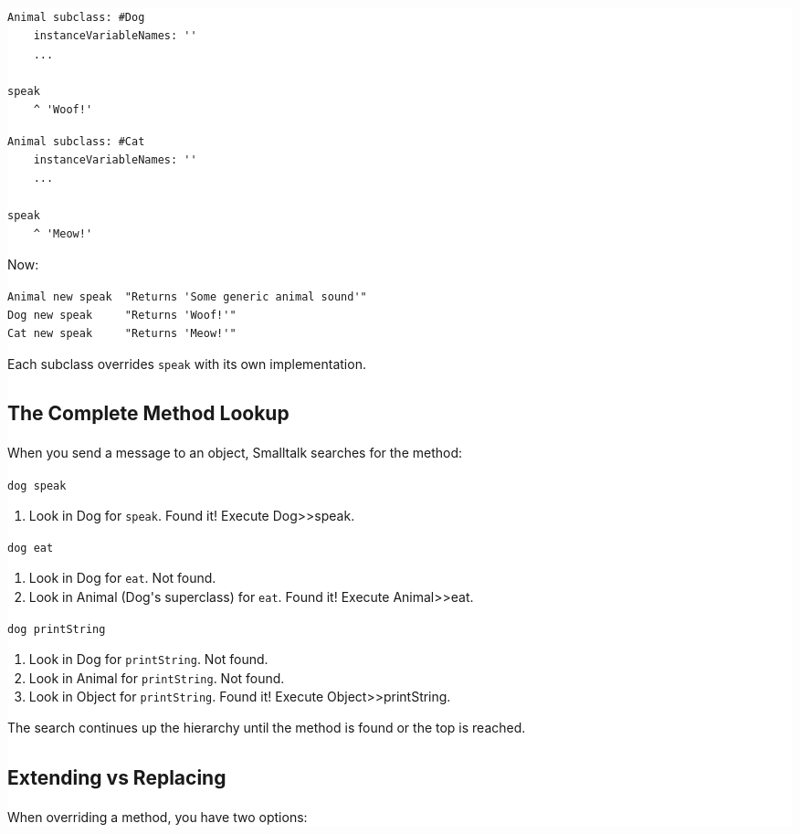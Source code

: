 ```smalltalk
Animal subclass: #Dog
    instanceVariableNames: ''
    ...

speak
    ^ 'Woof!'
```

```smalltalk
Animal subclass: #Cat
    instanceVariableNames: ''
    ...

speak
    ^ 'Meow!'
```

Now:

```smalltalk
Animal new speak  "Returns 'Some generic animal sound'"
Dog new speak     "Returns 'Woof!'"
Cat new speak     "Returns 'Meow!'"
```

Each subclass overrides `speak` with its own implementation.

## The Complete Method Lookup

When you send a message to an object, Smalltalk searches for the method:

```smalltalk
dog speak
```

1. Look in Dog for `speak`. Found it! Execute Dog>>speak.

```smalltalk
dog eat
```

1. Look in Dog for `eat`. Not found.
2. Look in Animal (Dog's superclass) for `eat`. Found it! Execute Animal>>eat.

```smalltalk
dog printString
```

1. Look in Dog for `printString`. Not found.
2. Look in Animal for `printString`. Not found.
3. Look in Object for `printString`. Found it! Execute Object>>printString.

The search continues up the hierarchy until the method is found or the top is reached.

## Extending vs Replacing

When overriding a method, you have two options:
